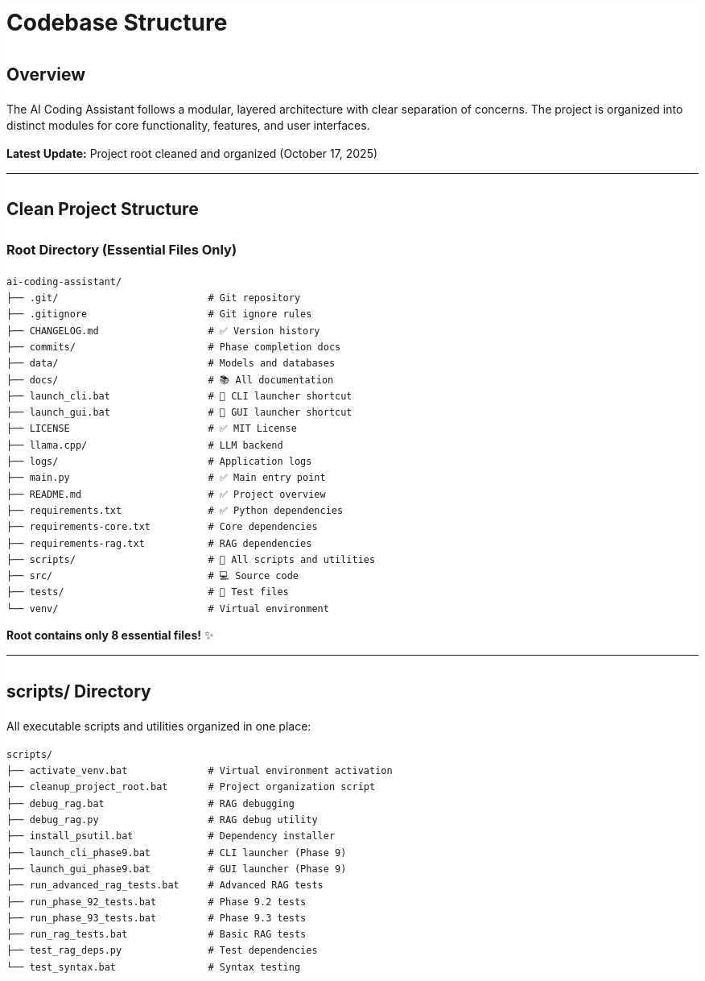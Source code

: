 # Codebase Structure

## Overview

The AI Coding Assistant follows a modular, layered architecture with clear separation of concerns. The project is organized into distinct modules for core functionality, features, and user interfaces.

**Latest Update:** Project root cleaned and organized (October 17, 2025)

---

## Clean Project Structure

### Root Directory (Essential Files Only)

```
ai-coding-assistant/
├── .git/                          # Git repository
├── .gitignore                     # Git ignore rules
├── CHANGELOG.md                   # ✅ Version history
├── commits/                       # Phase completion docs
├── data/                          # Models and databases
├── docs/                          # 📚 All documentation
├── launch_cli.bat                 # 🚀 CLI launcher shortcut
├── launch_gui.bat                 # 🚀 GUI launcher shortcut
├── LICENSE                        # ✅ MIT License
├── llama.cpp/                     # LLM backend
├── logs/                          # Application logs
├── main.py                        # ✅ Main entry point
├── README.md                      # ✅ Project overview
├── requirements.txt               # ✅ Python dependencies
├── requirements-core.txt          # Core dependencies
├── requirements-rag.txt           # RAG dependencies
├── scripts/                       # 📜 All scripts and utilities
├── src/                           # 💻 Source code
├── tests/                         # 🧪 Test files
└── venv/                          # Virtual environment
```

**Root contains only 8 essential files!** ✨

---

## scripts/ Directory

All executable scripts and utilities organized in one place:

```
scripts/
├── activate_venv.bat              # Virtual environment activation
├── cleanup_project_root.bat       # Project organization script
├── debug_rag.bat                  # RAG debugging
├── debug_rag.py                   # RAG debug utility
├── install_psutil.bat             # Dependency installer
├── launch_cli_phase9.bat          # CLI launcher (Phase 9)
├── launch_gui_phase9.bat          # GUI launcher (Phase 9)
├── run_advanced_rag_tests.bat     # Advanced RAG tests
├── run_phase_92_tests.bat         # Phase 9.2 tests
├── run_phase_93_tests.bat         # Phase 9.3 tests
├── run_rag_tests.bat              # Basic RAG tests
├── test_rag_deps.py               # Test dependencies
└── test_syntax.bat                # Syntax testing
```